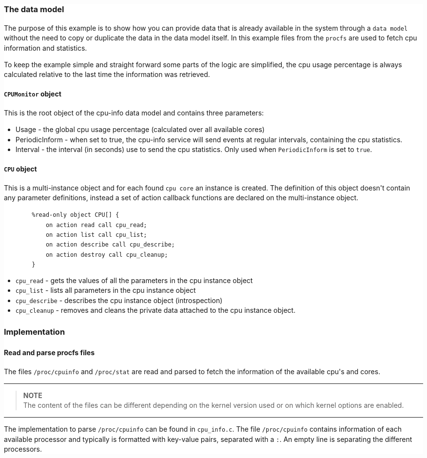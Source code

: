 ### The data model

The purpose of this example is to show how you can provide data that is already available in the system through a `data model` without the need to copy or duplicate the data in the data model itself. In this example files from the `procfs` are used to fetch cpu information and statistics.

To keep the example simple and straight forward some parts of the logic are simplified, the cpu usage percentage is always calculated relative to the last time the information was retrieved.

#### `CPUMonitor` object

This is the root object of the cpu-info data model and contains three parameters:

- Usage - the global cpu usage percentage (calculated over all available cores)
- PeriodicInform - when set to true, the cpu-info service will send events at regular intervals, containing the cpu statistics.
- Interval - the interval (in seconds) use to send the cpu statistics. Only used when `PeriodicInform` is set to `true`.

#### `CPU` object

This is a multi-instance object and for each found `cpu core` an instance is created. The definition of this object doesn't contain any parameter definitions, instead a set of action callback functions are declared on the multi-instance object.

```
        %read-only object CPU[] {
            on action read call cpu_read;
            on action list call cpu_list;
            on action describe call cpu_describe;
            on action destroy call cpu_cleanup;
        }
```

- `cpu_read` - gets the values of all the parameters in the cpu instance object
- `cpu_list` - lists all parameters in the cpu instance object
- `cpu_describe` - describes the cpu instance object (introspection)
- `cpu_cleanup` - removes and cleans the private data attached to the cpu instance object.

### Implementation

#### Read and parse procfs files

The files `/proc/cpuinfo` and `/proc/stat` are read and parsed to fetch the information of the available cpu's and cores.

---
> **NOTE**<br>
> The content of the files can be different depending on the kernel version used or on which kernel options are enabled.
---

The implementation to parse `/proc/cpuinfo` can be found in `cpu_info.c`.  The file `/proc/cpuinfo` contains information of each available processor and typically is formatted with key-value pairs, separated with a `:`. An empty line is separating the different processors.
